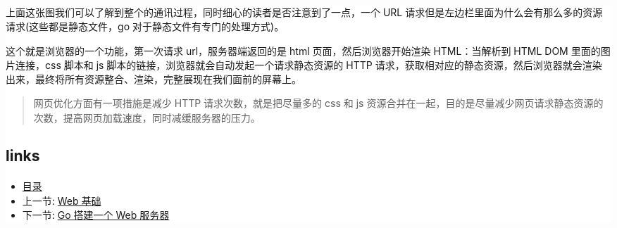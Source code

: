 上面这张图我们可以了解到整个的通讯过程，同时细心的读者是否注意到了一点，一个 URL 请求但是左边栏里面为什么会有那么多的资源请求(这些都是静态文件，go 对于静态文件有专门的处理方式)。

这个就是浏览器的一个功能，第一次请求 url，服务器端返回的是 html 页面，然后浏览器开始渲染 HTML：当解析到 HTML DOM 里面的图片连接，css 脚本和 js 脚本的链接，浏览器就会自动发起一个请求静态资源的 HTTP 请求，获取相对应的静态资源，然后浏览器就会渲染出来，最终将所有资源整合、渲染，完整展现在我们面前的屏幕上。

> 网页优化方面有一项措施是减少 HTTP 请求次数，就是把尽量多的 css 和 js 资源合并在一起，目的是尽量减少网页请求静态资源的次数，提高网页加载速度，同时减缓服务器的压力。

## links

- [目录](preface.md)
- 上一节: [Web 基础](03.0.md)
- 下一节: [Go 搭建一个 Web 服务器](03.2.md)
